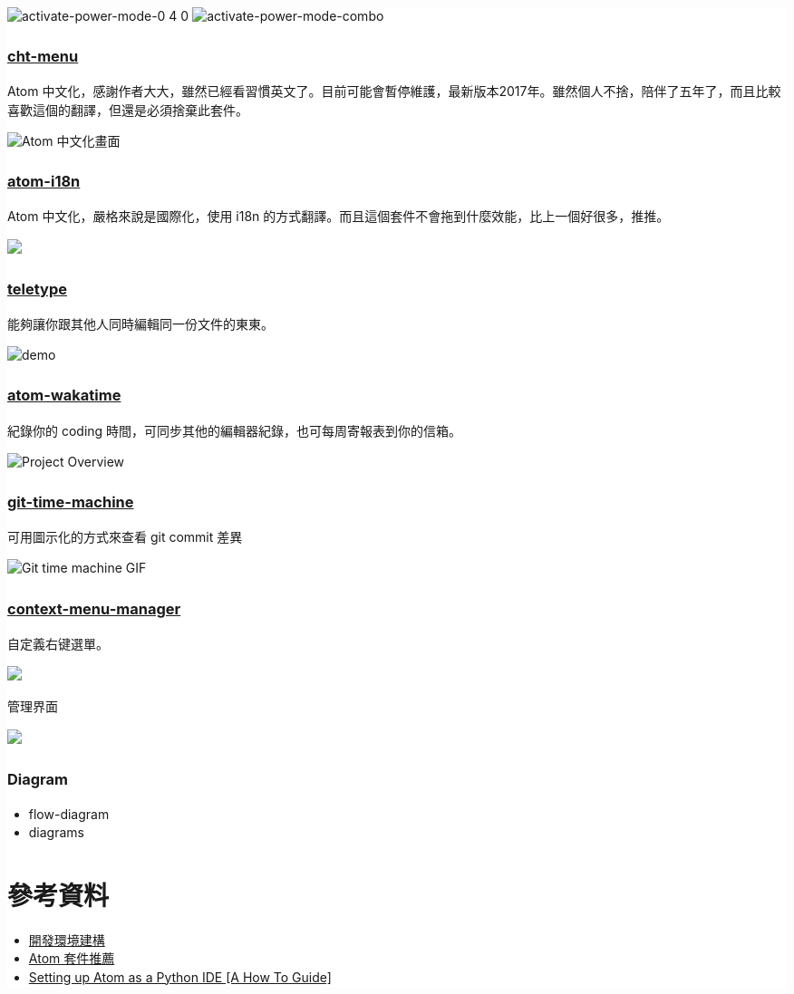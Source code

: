 ![activate-power-mode-0 4 0](https://cloud.githubusercontent.com/assets/688415/11615565/10f16456-9c65-11e5-8af4-265f01fc83a0.gif)
![activate-power-mode-combo](https://cloud.githubusercontent.com/assets/10590799/18817237/876c2d84-8321-11e6-8324-f1540604c0bd.gif)

### [cht-menu](https://atom.io/packages/cht-menu)
Atom 中文化，感謝作者大大，雖然已經看習慣英文了。目前可能會暫停維護，最新版本2017年。雖然個人不捨，陪伴了五年了，而且比較喜歡這個的翻譯，但還是必須捨棄此套件。

![Atom 中文化畫面](https://raw.githubusercontent.com/Sheng-Bo/atom-cht-menu/master/screenshot/03.png)

### [atom-i18n](https://github.com/liuderchi/atom-i18n)
Atom 中文化，嚴格來說是國際化，使用 i18n 的方式翻譯。而且這個套件不會拖到什麼效能，比上一個好很多，推推。

![](https://cloud.githubusercontent.com/assets/4994705/23652298/5123f294-0363-11e7-8f8f-e9c83f19710e.png)

### [teletype](https://github.com/atom/teletype)
能夠讓你跟其他人同時編輯同一份文件的東東。

![demo](https://user-images.githubusercontent.com/2988/32753167-d781baf0-c899-11e7-8b64-683ab84d3a8c.gif)

### [atom-wakatime](https://github.com/wakatime/atom-wakatime)
紀錄你的 coding 時間，可同步其他的編輯器紀錄，也可每周寄報表到你的信箱。

![Project Overview](https://wakatime.com/static/img/ScreenShots/Screen-Shot-2016-03-21.png)

### [git-time-machine](https://github.com/littlebee/git-time-machine)    
可用圖示化的方式來查看 git commit 差異

![Git time machine GIF](https://raw.githubusercontent.com/littlebee/git-time-machine/master/resources/timemachine.gif)

### [context-menu-manager](https://github.com/hughfenghen/context-menu-manager)
自定義右键選單。  

![](https://raw.githubusercontent.com/hughfenghen/context-menu-manager/master/resources/compare.png)     

管理界面

![](https://raw.githubusercontent.com/hughfenghen/context-menu-manager/master/resources/manager-view.png)     

### Diagram
- flow-diagram
- diagrams

# 參考資料

- [開發環境建構](https://github.com/TSVS-Special-Topic-Group/Development-Environment-Build)
- [Atom 套件推薦](https://github.com/we684123/Atom_packages/tree/8663ebefbbcaf7003b6806314be70cc751cc7773)
- [Setting up Atom as a Python IDE [A How To Guide]](https://hackernoon.com/setting-up-atom-as-a-python-ide-a-how-to-guide-o6dd37ff)

